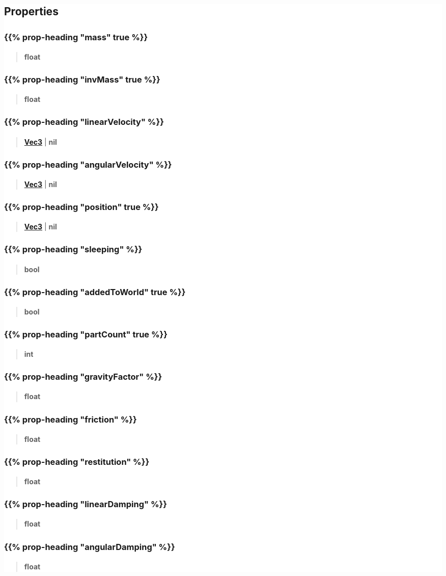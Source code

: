 ## Properties

### {{% prop-heading "mass" true %}}

> **float**

### {{% prop-heading "invMass" true %}}

> **float**

### {{% prop-heading "linearVelocity" %}}

> **[Vec3](/vext/ref/shared/type/vec3)** \| **nil**

### {{% prop-heading "angularVelocity" %}}

> **[Vec3](/vext/ref/shared/type/vec3)** \| **nil**

### {{% prop-heading "position" true %}}

> **[Vec3](/vext/ref/shared/type/vec3)** \| **nil**

### {{% prop-heading "sleeping" %}}

> **bool**

### {{% prop-heading "addedToWorld" true %}}

> **bool**

### {{% prop-heading "partCount" true %}}

> **int**

### {{% prop-heading "gravityFactor" %}}

> **float**

### {{% prop-heading "friction" %}}

> **float**

### {{% prop-heading "restitution" %}}

> **float**

### {{% prop-heading "linearDamping" %}}

> **float**

### {{% prop-heading "angularDamping" %}}

> **float**
